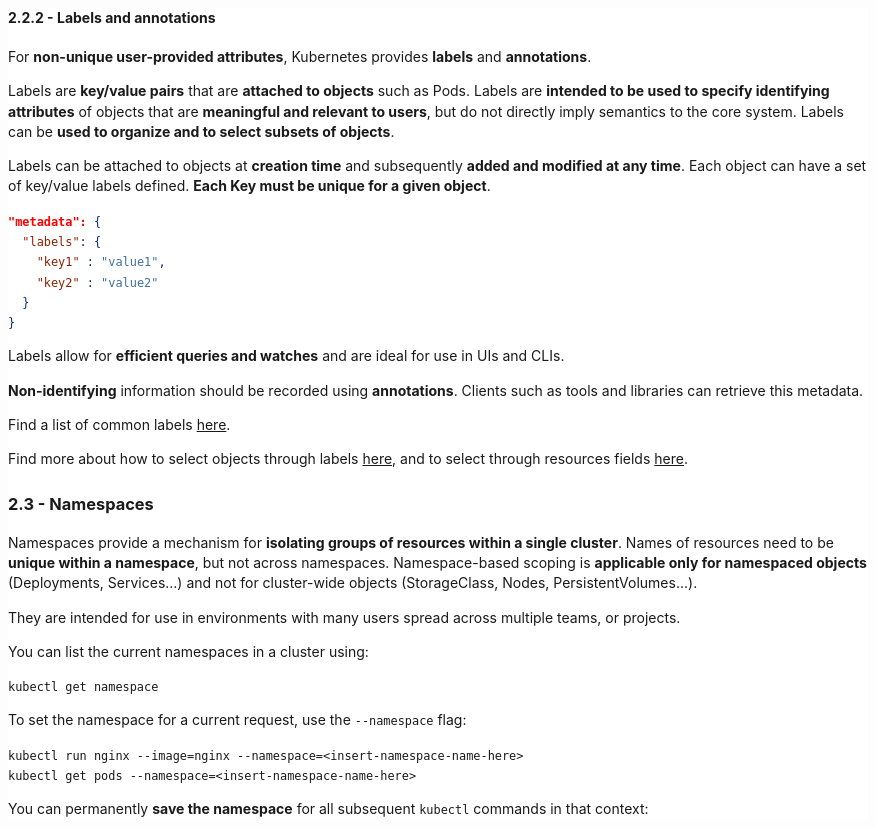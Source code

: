 #### 2.2.2 - Labels and annotations

For **non-unique user-provided attributes**, Kubernetes provides **labels** and **annotations**.

Labels are **key/value pairs** that are **attached to objects** such as Pods. Labels are **intended to be used to specify identifying attributes** of objects that are **meaningful and relevant to users**, but do not directly imply semantics to the core system. Labels can be **used to organize and to select subsets of objects**. 

Labels can be attached to objects at **creation time** and subsequently **added and modified at any time**. Each object can have a set of key/value labels defined. **Each Key must be unique for a given object**.

``` json
"metadata": {
  "labels": {
    "key1" : "value1",
    "key2" : "value2"
  }
}
```

Labels allow for **efficient queries and watches** and are ideal for use in UIs and CLIs. 

**Non-identifying** information should be recorded using **annotations**. Clients such as tools and libraries can retrieve this metadata.

Find a list of common labels [here](https://kubernetes.io/docs/concepts/overview/working-with-objects/common-labels/).

Find more about how to select objects through labels [here](https://kubernetes.io/docs/concepts/overview/working-with-objects/labels/#label-selectors), and to select through resources fields [here](https://kubernetes.io/docs/concepts/overview/working-with-objects/field-selectors/).


### 2.3 - Namespaces

Namespaces provide a mechanism for **isolating groups of resources within a single cluster**. Names of resources need to be **unique within a namespace**, but not across namespaces. Namespace-based scoping is **applicable only for namespaced objects** (Deployments, Services...) and not for cluster-wide objects (StorageClass, Nodes, PersistentVolumes...).

They are intended for use in environments with many users spread across multiple teams, or projects.

You can list the current namespaces in a cluster using:

```
kubectl get namespace
```

To set the namespace for a current request, use the `--namespace` flag:

```
kubectl run nginx --image=nginx --namespace=<insert-namespace-name-here>
kubectl get pods --namespace=<insert-namespace-name-here>
```

You can permanently **save the namespace** for all subsequent `kubectl` commands in that context:

